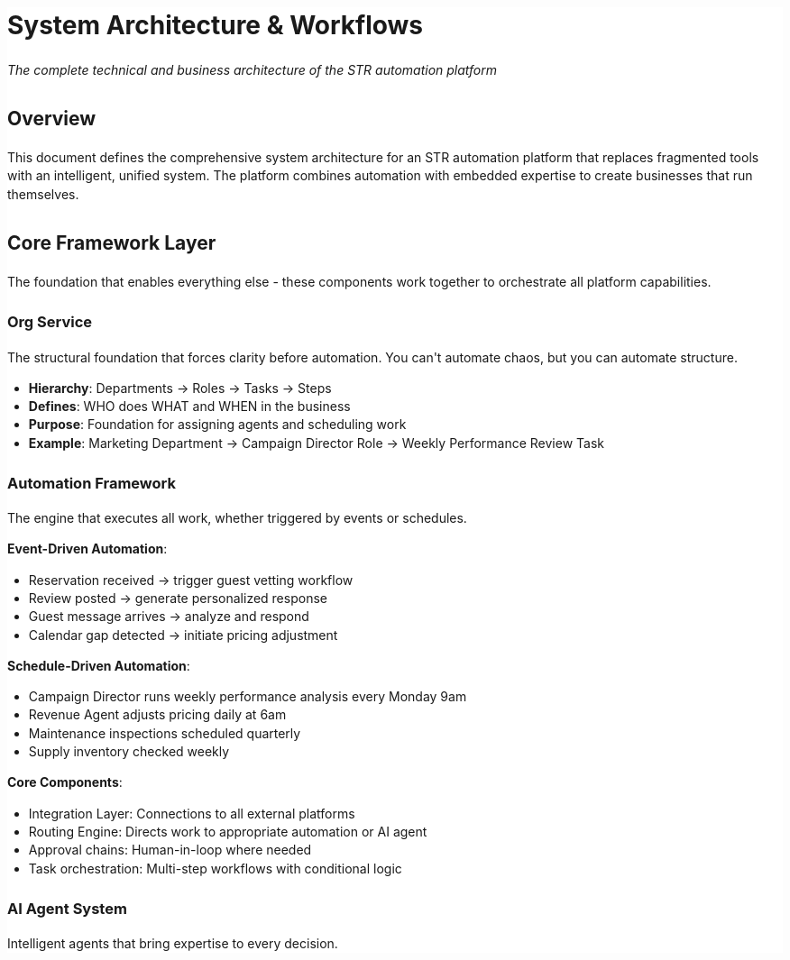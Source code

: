 # System Architecture & Workflows

_The complete technical and business architecture of the STR automation platform_

## Overview

This document defines the comprehensive system architecture for an STR automation platform that replaces fragmented tools with an intelligent, unified system. The platform combines automation with embedded expertise to create businesses that run themselves.

## Core Framework Layer

The foundation that enables everything else - these components work together to orchestrate all platform capabilities.

### Org Service

The structural foundation that forces clarity before automation. You can't automate chaos, but you can automate structure.

- **Hierarchy**: Departments → Roles → Tasks → Steps
- **Defines**: WHO does WHAT and WHEN in the business
- **Purpose**: Foundation for assigning agents and scheduling work
- **Example**: Marketing Department → Campaign Director Role → Weekly Performance Review Task

### Automation Framework

The engine that executes all work, whether triggered by events or schedules.

**Event-Driven Automation**:

- Reservation received → trigger guest vetting workflow
- Review posted → generate personalized response
- Guest message arrives → analyze and respond
- Calendar gap detected → initiate pricing adjustment

**Schedule-Driven Automation**:

- Campaign Director runs weekly performance analysis every Monday 9am
- Revenue Agent adjusts pricing daily at 6am
- Maintenance inspections scheduled quarterly
- Supply inventory checked weekly

**Core Components**:

- Integration Layer: Connections to all external platforms
- Routing Engine: Directs work to appropriate automation or AI agent
- Approval chains: Human-in-loop where needed
- Task orchestration: Multi-step workflows with conditional logic

### AI Agent System

Intelligent agents that bring expertise to every decision.
